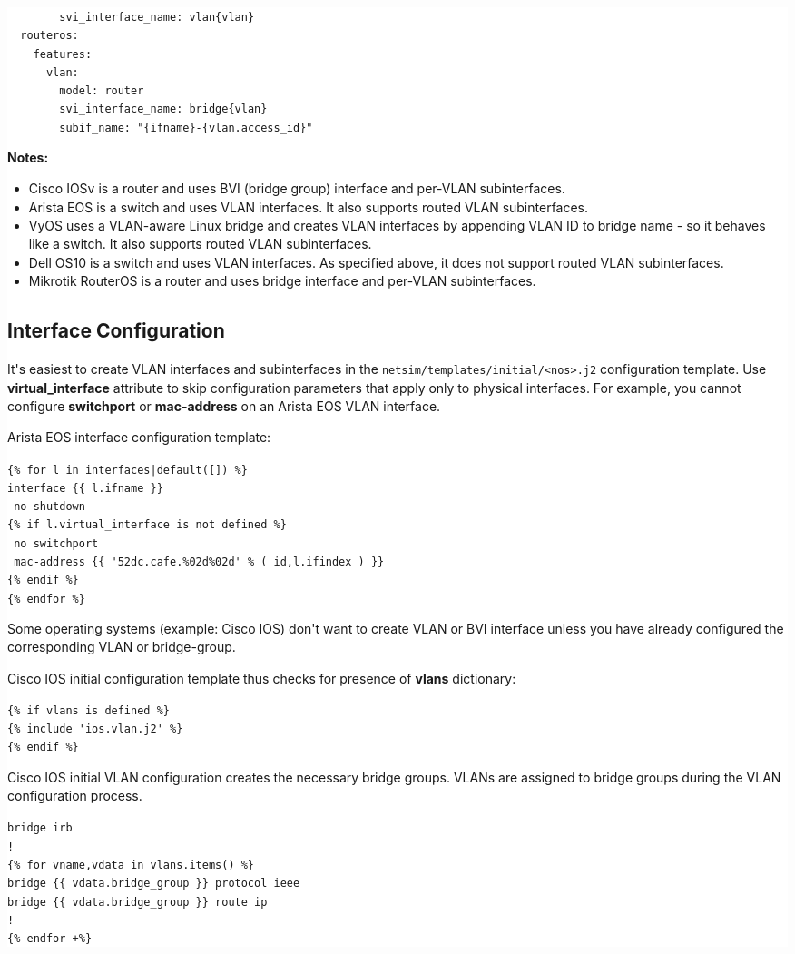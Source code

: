 ```
        svi_interface_name: vlan{vlan}
  routeros:
    features:
      vlan:
        model: router
        svi_interface_name: bridge{vlan}
        subif_name: "{ifname}-{vlan.access_id}"
```

**Notes:**
* Cisco IOSv is a router and uses BVI (bridge group) interface and per-VLAN subinterfaces.
* Arista EOS is a switch and uses VLAN interfaces. It also supports routed VLAN subinterfaces.
* VyOS uses a VLAN-aware Linux bridge and creates VLAN interfaces by appending VLAN ID to bridge name - so it behaves like a switch. It also supports routed VLAN subinterfaces.
* Dell OS10 is a switch and uses VLAN interfaces. As specified above, it does not support routed VLAN subinterfaces.
* Mikrotik RouterOS is a router and uses bridge interface and per-VLAN subinterfaces.

## Interface Configuration

It's easiest to create VLAN interfaces and subinterfaces in the `netsim/templates/initial/<nos>.j2` configuration template. Use **virtual_interface** attribute to skip configuration parameters that apply only to physical interfaces. For example, you cannot configure **switchport** or **mac-address** on an Arista EOS VLAN interface.

Arista EOS interface configuration template:
```
{% for l in interfaces|default([]) %}
interface {{ l.ifname }}
 no shutdown
{% if l.virtual_interface is not defined %}
 no switchport
 mac-address {{ '52dc.cafe.%02d%02d' % ( id,l.ifindex ) }}
{% endif %}
{% endfor %}
```

Some operating systems (example: Cisco IOS) don't want to create VLAN or BVI interface unless you have already configured the corresponding VLAN or bridge-group.

Cisco IOS initial configuration template thus checks for presence of **vlans** dictionary:

```
{% if vlans is defined %}
{% include 'ios.vlan.j2' %}
{% endif %}
```

Cisco IOS initial VLAN configuration creates the necessary bridge groups. VLANs are assigned to bridge groups during the VLAN configuration process.

```
bridge irb
!
{% for vname,vdata in vlans.items() %}
bridge {{ vdata.bridge_group }} protocol ieee
bridge {{ vdata.bridge_group }} route ip
!
{% endfor +%}
```
